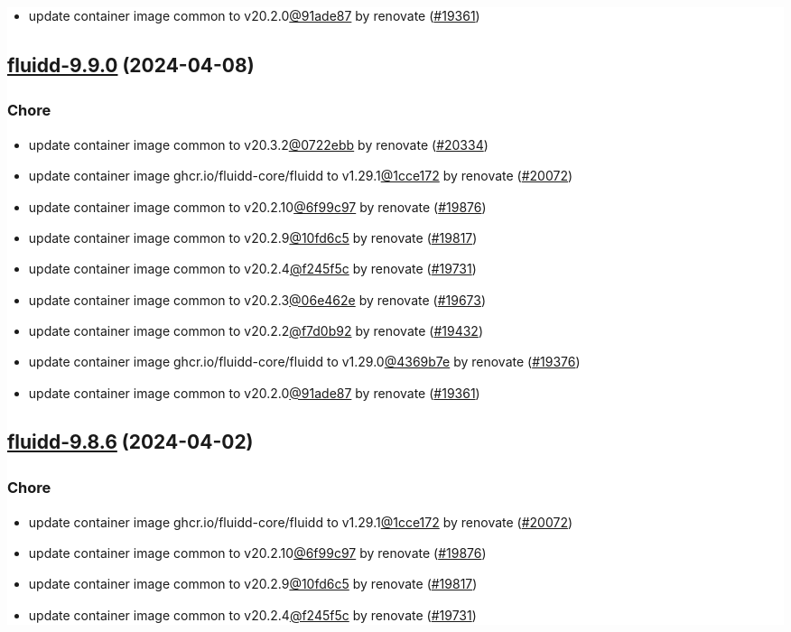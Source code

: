 - update container image common to v20.2.0[@91ade87](https://github.com/91ade87) by renovate ([#19361](https://github.com/truecharts/charts/issues/19361))


## [fluidd-9.9.0](https://github.com/truecharts/charts/compare/fluidd-9.6.0...fluidd-9.9.0) (2024-04-08)

### Chore



- update container image common to v20.3.2[@0722ebb](https://github.com/0722ebb) by renovate ([#20334](https://github.com/truecharts/charts/issues/20334))

- update container image ghcr.io/fluidd-core/fluidd to v1.29.1[@1cce172](https://github.com/1cce172) by renovate ([#20072](https://github.com/truecharts/charts/issues/20072))

- update container image common to v20.2.10[@6f99c97](https://github.com/6f99c97) by renovate ([#19876](https://github.com/truecharts/charts/issues/19876))

- update container image common to v20.2.9[@10fd6c5](https://github.com/10fd6c5) by renovate ([#19817](https://github.com/truecharts/charts/issues/19817))

- update container image common to v20.2.4[@f245f5c](https://github.com/f245f5c) by renovate ([#19731](https://github.com/truecharts/charts/issues/19731))

- update container image common to v20.2.3[@06e462e](https://github.com/06e462e) by renovate ([#19673](https://github.com/truecharts/charts/issues/19673))

- update container image common to v20.2.2[@f7d0b92](https://github.com/f7d0b92) by renovate ([#19432](https://github.com/truecharts/charts/issues/19432))

- update container image ghcr.io/fluidd-core/fluidd to v1.29.0[@4369b7e](https://github.com/4369b7e) by renovate ([#19376](https://github.com/truecharts/charts/issues/19376))

- update container image common to v20.2.0[@91ade87](https://github.com/91ade87) by renovate ([#19361](https://github.com/truecharts/charts/issues/19361))


## [fluidd-9.8.6](https://github.com/truecharts/charts/compare/fluidd-9.6.0...fluidd-9.8.6) (2024-04-02)

### Chore



- update container image ghcr.io/fluidd-core/fluidd to v1.29.1[@1cce172](https://github.com/1cce172) by renovate ([#20072](https://github.com/truecharts/charts/issues/20072))

- update container image common to v20.2.10[@6f99c97](https://github.com/6f99c97) by renovate ([#19876](https://github.com/truecharts/charts/issues/19876))

- update container image common to v20.2.9[@10fd6c5](https://github.com/10fd6c5) by renovate ([#19817](https://github.com/truecharts/charts/issues/19817))

- update container image common to v20.2.4[@f245f5c](https://github.com/f245f5c) by renovate ([#19731](https://github.com/truecharts/charts/issues/19731))
